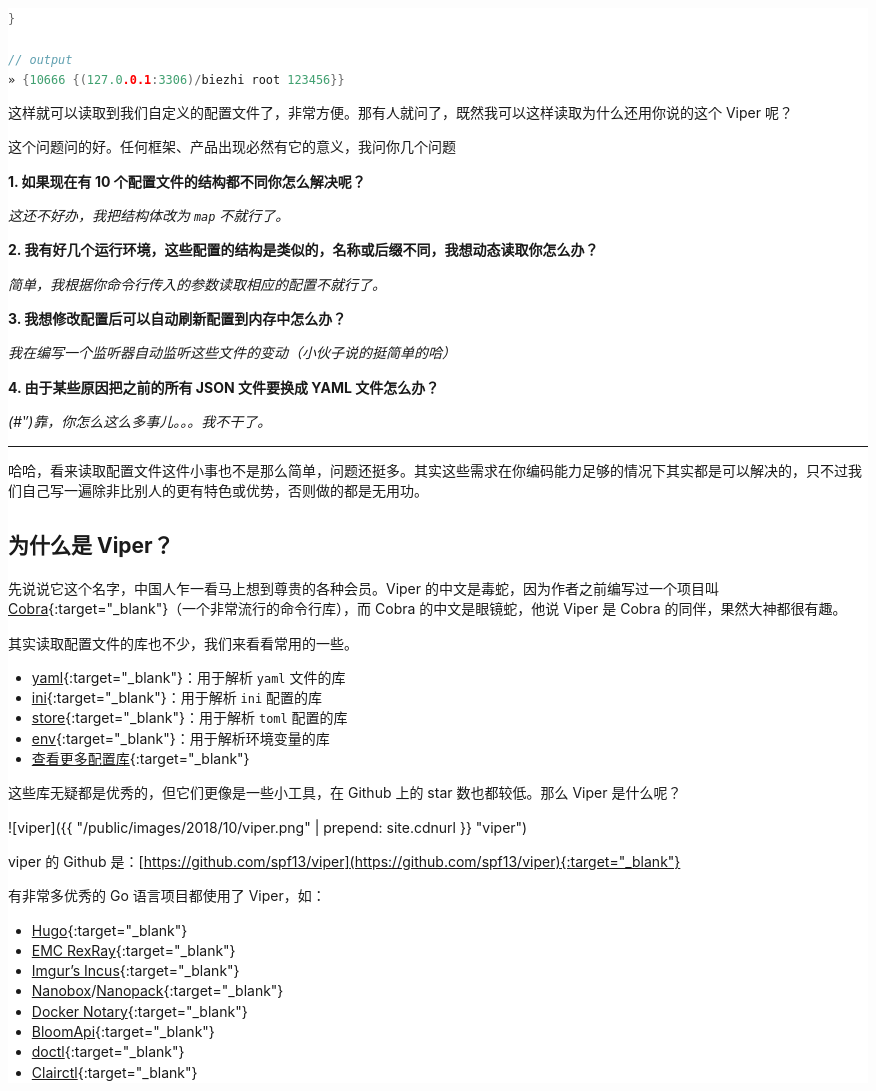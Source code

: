 ```go
}

// output
» {10666 {(127.0.0.1:3306)/biezhi root 123456}}
```

这样就可以读取到我们自定义的配置文件了，非常方便。那有人就问了，既然我可以这样读取为什么还用你说的这个 Viper 呢？

这个问题问的好。任何框架、产品出现必然有它的意义，我问你几个问题

**1. 如果现在有 10 个配置文件的结构都不同你怎么解决呢？**

_这还不好办，我把结构体改为 `map` 不就行了。_

**2. 我有好几个运行环境，这些配置的结构是类似的，名称或后缀不同，我想动态读取你怎么办？**

_简单，我根据你命令行传入的参数读取相应的配置不就行了。_

**3. 我想修改配置后可以自动刷新配置到内存中怎么办？**

_我在编写一个监听器自动监听这些文件的变动（小伙子说的挺简单的哈）_

**4. 由于某些原因把之前的所有 JSON 文件要换成 YAML 文件怎么办？**

_(#‵′)靠，你怎么这么多事儿。。。我不干了。_

----

哈哈，看来读取配置文件这件小事也不是那么简单，问题还挺多。其实这些需求在你编码能力足够的情况下其实都是可以解决的，只不过我们自己写一遍除非比别人的更有特色或优势，否则做的都是无用功。

## 为什么是 Viper？

先说说它这个名字，中国人乍一看马上想到尊贵的各种会员。Viper 的中文是毒蛇，因为作者之前编写过一个项目叫 [Cobra](https://github.com/spf13/cobra){:target="_blank"}（一个非常流行的命令行库），而 Cobra 的中文是眼镜蛇，他说 Viper 是 Cobra 的同伴，果然大神都很有趣。

其实读取配置文件的库也不少，我们来看看常用的一些。

- [yaml](https://github.com/go-yaml/yaml){:target="_blank"}：用于解析 `yaml` 文件的库
- [ini](https://github.com/go-ini/ini){:target="_blank"}：用于解析 `ini` 配置的库
- [store](https://github.com/tucnak/store){:target="_blank"}：用于解析 `toml` 配置的库
- [env](https://github.com/caarlos0/env){:target="_blank"}：用于解析环境变量的库
- [查看更多配置库](https://github.com/avelino/awesome-go#configuration){:target="_blank"}

这些库无疑都是优秀的，但它们更像是一些小工具，在 Github 上的 star 数也都较低。那么 Viper 是什么呢？

![viper]({{ "/public/images/2018/10/viper.png" | prepend: site.cdnurl }} "viper")

viper 的 Github 是：[https://github.com/spf13/viper](https://github.com/spf13/viper){:target="_blank"}

有非常多优秀的 Go 语言项目都使用了 Viper，如：

* [Hugo](http://gohugo.io){:target="_blank"}
* [EMC RexRay](http://rexray.readthedocs.org/en/stable/){:target="_blank"}
* [Imgur’s Incus](https://github.com/Imgur/incus){:target="_blank"}
* [Nanobox](https://github.com/nanobox-io/nanobox)/[Nanopack](https://github.com/nanopack){:target="_blank"}
* [Docker Notary](https://github.com/docker/Notary){:target="_blank"}
* [BloomApi](https://www.bloomapi.com/){:target="_blank"}
* [doctl](https://github.com/digitalocean/doctl){:target="_blank"}
* [Clairctl](https://github.com/jgsqware/clairctl){:target="_blank"}
